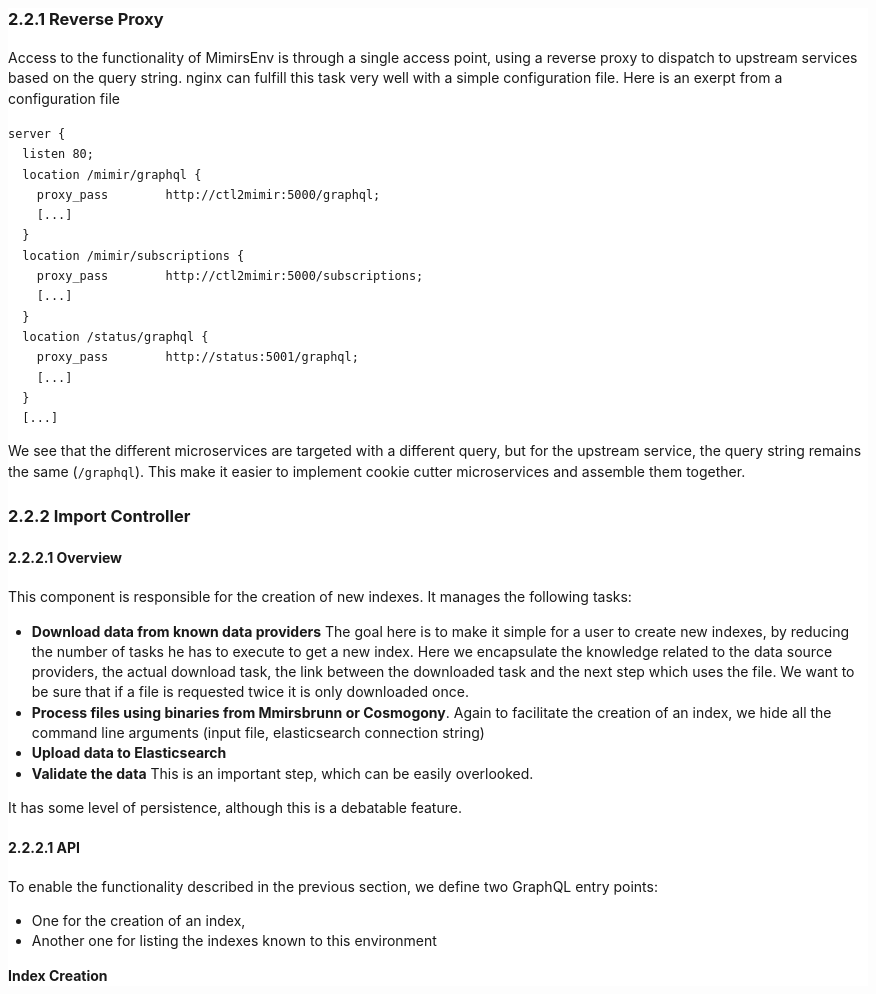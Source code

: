 ### 2.2.1 Reverse Proxy

Access to the functionality of MimirsEnv is through a single access point, using a reverse proxy to
dispatch to upstream services based on the query string. nginx can fulfill this task very well with
a simple configuration file. Here is an exerpt from a configuration file

```
server {
  listen 80;
  location /mimir/graphql {
    proxy_pass        http://ctl2mimir:5000/graphql;
    [...]
  }
  location /mimir/subscriptions {
    proxy_pass        http://ctl2mimir:5000/subscriptions;
    [...]
  }
  location /status/graphql {
    proxy_pass        http://status:5001/graphql;
    [...]
  }
  [...]
```

We see that the different microservices are targeted with a different query, but for the upstream
service, the query string remains the same (`/graphql`). This make it easier to implement cookie
cutter microservices and assemble them together.

### 2.2.2 Import Controller

#### 2.2.2.1 Overview

This component is responsible for the creation of new indexes. It manages the following tasks:

* **Download data from known data providers** The goal here is to make it simple for a user to
  create new indexes, by reducing the number of tasks he has to execute to get a new index. Here
  we encapsulate the knowledge related to the data source providers, the actual download task, the
  link between the downloaded task and the next step which uses the file. We want to be sure that
  if a file is requested twice it is only downloaded once.
* **Process files using binaries from Mmirsbrunn or Cosmogony**. Again to facilitate the creation
  of an index, we hide all the command line arguments (input file, elasticsearch connection string)
* **Upload data to Elasticsearch**
* **Validate the data** This is an important step, which can be easily overlooked.

It has some level of persistence, although this is a debatable feature.

#### 2.2.2.1 API

To enable the functionality described in the previous section, we define two GraphQL entry points:
* One for the creation of an index,
* Another one for listing the indexes known to this environment


**Index Creation**

